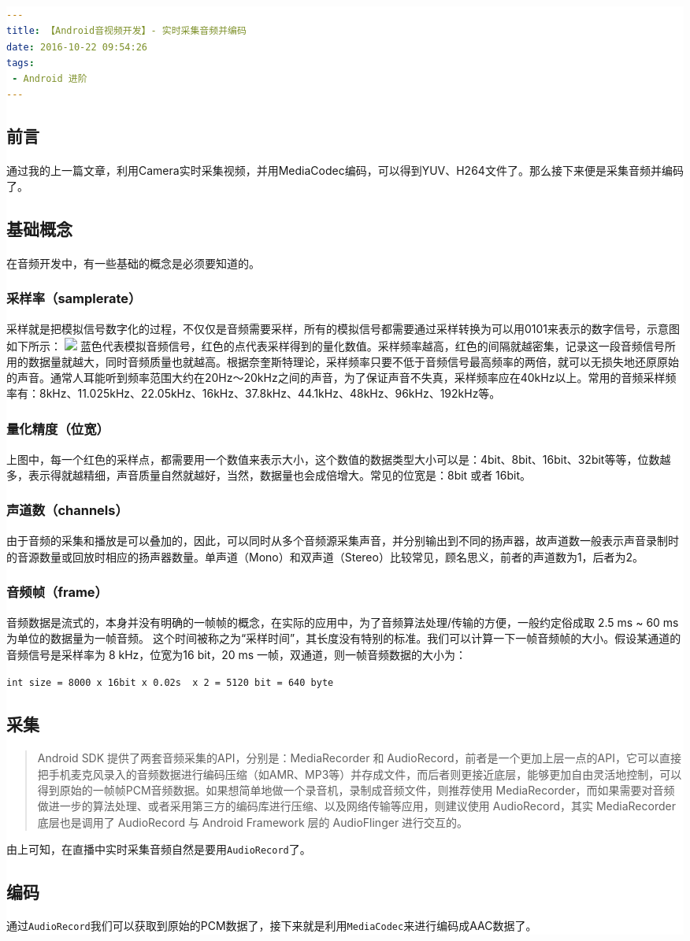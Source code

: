 ```yaml
---
title: 【Android音视频开发】- 实时采集音频并编码
date: 2016-10-22 09:54:26
tags:
 - Android 进阶
---
```


## 前言
通过我的上一篇文章，利用Camera实时采集视频，并用MediaCodec编码，可以得到YUV、H264文件了。那么接下来便是采集音频并编码了。

## 基础概念
在音频开发中，有一些基础的概念是必须要知道的。
### 采样率（samplerate）
采样就是把模拟信号数字化的过程，不仅仅是音频需要采样，所有的模拟信号都需要通过采样转换为可以用0101来表示的数字信号，示意图如下所示：
![](https://images-1258496336.cos.ap-chengdu.myqcloud.com/2016/10/video6.png)
蓝色代表模拟音频信号，红色的点代表采样得到的量化数值。采样频率越高，红色的间隔就越密集，记录这一段音频信号所用的数据量就越大，同时音频质量也就越高。根据奈奎斯特理论，采样频率只要不低于音频信号最高频率的两倍，就可以无损失地还原原始的声音。通常人耳能听到频率范围大约在20Hz～20kHz之间的声音，为了保证声音不失真，采样频率应在40kHz以上。常用的音频采样频率有：8kHz、11.025kHz、22.05kHz、16kHz、37.8kHz、44.1kHz、48kHz、96kHz、192kHz等。

### 量化精度（位宽）
上图中，每一个红色的采样点，都需要用一个数值来表示大小，这个数值的数据类型大小可以是：4bit、8bit、16bit、32bit等等，位数越多，表示得就越精细，声音质量自然就越好，当然，数据量也会成倍增大。常见的位宽是：8bit 或者 16bit。

### 声道数（channels）
由于音频的采集和播放是可以叠加的，因此，可以同时从多个音频源采集声音，并分别输出到不同的扬声器，故声道数一般表示声音录制时的音源数量或回放时相应的扬声器数量。单声道（Mono）和双声道（Stereo）比较常见，顾名思义，前者的声道数为1，后者为2。

### 音频帧（frame）
音频数据是流式的，本身并没有明确的一帧帧的概念，在实际的应用中，为了音频算法处理/传输的方便，一般约定俗成取 2.5 ms ~ 60 ms为单位的数据量为一帧音频。 这个时间被称之为“采样时间”，其长度没有特别的标准。我们可以计算一下一帧音频帧的大小。假设某通道的音频信号是采样率为 8 kHz，位宽为16 bit，20 ms 一帧，双通道，则一帧音频数据的大小为：
```
int size = 8000 x 16bit x 0.02s  x 2 = 5120 bit = 640 byte
```



## 采集
> Android SDK 提供了两套音频采集的API，分别是：MediaRecorder 和 AudioRecord，前者是一个更加上层一点的API，它可以直接把手机麦克风录入的音频数据进行编码压缩（如AMR、MP3等）并存成文件，而后者则更接近底层，能够更加自由灵活地控制，可以得到原始的一帧帧PCM音频数据。如果想简单地做一个录音机，录制成音频文件，则推荐使用 MediaRecorder，而如果需要对音频做进一步的算法处理、或者采用第三方的编码库进行压缩、以及网络传输等应用，则建议使用 AudioRecord，其实 MediaRecorder 底层也是调用了 AudioRecord 与 Android Framework 层的 AudioFlinger 进行交互的。

由上可知，在直播中实时采集音频自然是要用``AudioRecord``了。

## 编码
通过``AudioRecord``我们可以获取到原始的PCM数据了，接下来就是利用``MediaCodec``来进行编码成AAC数据了。
